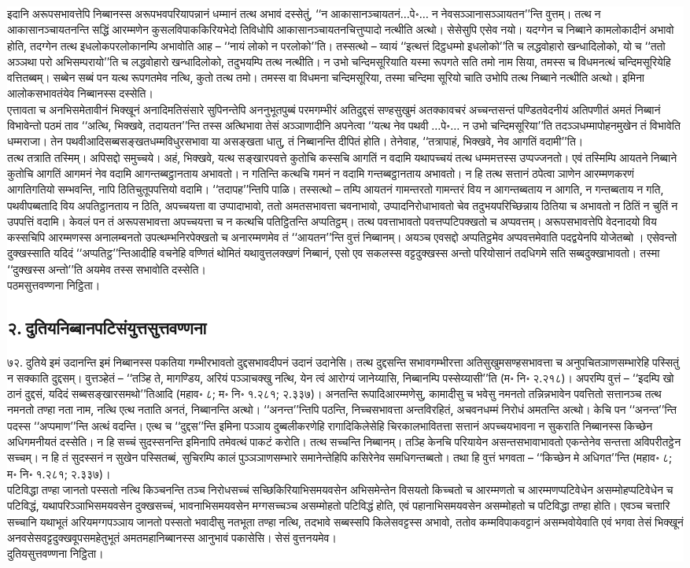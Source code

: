 इदानि अरूपसभावत्तेपि निब्बानस्स अरूपभवपरियापन्नानं धम्मानं तत्थ अभावं दस्सेतुं, ‘‘न आकासानञ्चायतनं…पे॰… न नेवसञ्ञानासञ्ञायतन’’न्ति वुत्तम्। तत्थ न आकासानञ्चायतनन्ति सद्धिं आरम्मणेन कुसलविपाककिरियभेदो तिविधोपि आकासानञ्चायतनचित्तुप्पादो नत्थीति अत्थो। सेसेसुपि एसेव नयो। यदग्गेन च निब्बाने कामलोकादीनं अभावो होति, तदग्गेन तत्थ इधलोकपरलोकानम्पि अभावोति आह – ‘‘नायं लोको न परलोको’’ति। तस्सत्थो – य्वायं ‘‘इत्थत्तं दिट्ठधम्मो इधलोको’’ति च लद्धवोहारो खन्धादिलोको, यो च ‘‘ततो अञ्ञथा परो अभिसम्परायो’’ति च लद्धवोहारो खन्धादिलोको, तदुभयम्पि तत्थ नत्थीति। न उभो चन्दिमसूरियाति यस्मा रूपगते सति तमो नाम सिया, तमस्स च विधमनत्थं चन्दिमसूरियेहि वत्तितब्बम्। सब्बेन सब्बं पन यत्थ रूपगतमेव नत्थि, कुतो तत्थ तमो। तमस्स वा विधमना चन्दिमसूरिया, तस्मा चन्दिमा सूरियो चाति उभोपि तत्थ निब्बाने नत्थीति अत्थो। इमिना आलोकसभावतंयेव निब्बानस्स दस्सेति।  
एत्तावता च अनभिसमेतावीनं भिक्खूनं अनादिमतिसंसारे सुपिनन्तेपि अननुभूतपुब्बं परमगम्भीरं अतिदुद्दसं सण्हसुखुमं अतक्कावचरं अच्चन्तसन्तं पण्डितवेदनीयं अतिपणीतं अमतं निब्बानं विभावेन्तो पठमं ताव ‘‘अत्थि, भिक्खवे, तदायतन’’न्ति तस्स अत्थिभावा तेसं अञ्ञाणादीनि अपनेत्वा ‘‘यत्थ नेव पथवी …पे॰… न उभो चन्दिमसूरिया’’ति तदञ्ञधम्मापोहनमुखेन तं विभावेति धम्मराजा। तेन पथवीआदिसब्बसङ्खतधम्मविधुरसभावा या असङ्खता धातु, तं निब्बानन्ति दीपितं होति। तेनेवाह, ‘‘तत्रापाहं, भिक्खवे, नेव आगतिं वदामी’’ति।  
तत्थ तत्राति तस्मिम्। अपिसद्दो समुच्चये। अहं, भिक्खवे, यत्थ सङ्खारपवत्ते कुतोचि कस्सचि आगतिं न वदामि यथापच्चयं तत्थ धम्ममत्तस्स उप्पज्जनतो। एवं तस्मिम्पि आयतने निब्बाने कुतोचि आगतिं आगमनं नेव वदामि आगन्तब्बट्ठानताय अभावतो। न गतिन्ति कत्थचि गमनं न वदामि गन्तब्बट्ठानताय अभावतो। न हि तत्थ सत्तानं ठपेत्वा ञाणेन आरम्मणकरणं आगतिगतियो सम्भवन्ति, नापि ठितिचुतूपपत्तियो वदामि। ‘‘तदापह’’न्तिपि पाळि। तस्सत्थो – तम्पि आयतनं गामन्तरतो गामन्तरं विय न आगन्तब्बताय न आगति, न गन्तब्बताय न गति, पथवीपब्बतादि विय अपतिट्ठानताय न ठिति, अपच्चयत्ता वा उप्पादाभावो, ततो अमतसभावत्ता चवनाभावो, उप्पादनिरोधाभावतो चेव तदुभयपरिच्छिन्नाय ठितिया च अभावतो न ठितिं न चुतिं न उपपत्तिं वदामि। केवलं पन तं अरूपसभावत्ता अपच्चयत्ता च न कत्थचि पतिट्ठितन्ति अप्पतिट्ठम्। तत्थ पवत्ताभावतो पवत्तप्पटिपक्खतो च अप्पवत्तम्। अरूपसभावत्तेपि वेदनादयो विय कस्सचिपि आरम्मणस्स अनालम्बनतो उपत्थम्भनिरपेक्खतो च अनारम्मणमेव तं ‘‘आयतन’’न्ति वुत्तं निब्बानम्। अयञ्च एवसद्दो अप्पतिट्ठमेव अप्पवत्तमेवाति पदद्वयेनपि योजेतब्बो । एसेवन्तो दुक्खस्साति यदिदं ‘‘अप्पतिट्ठ’’न्तिआदीहि वचनेहि वण्णितं थोमितं यथावुत्तलक्खणं निब्बानं, एसो एव सकलस्स वट्टदुक्खस्स अन्तो परियोसानं तदधिगमे सति सब्बदुक्खाभावतो। तस्मा ‘‘दुक्खस्स अन्तो’’ति अयमेव तस्स सभावोति दस्सेति।  
पठमसुत्तवण्णना निट्ठिता।  


## २. दुतियनिब्बानपटिसंयुत्तसुत्तवण्णना

७२. दुतिये इमं उदानन्ति इमं निब्बानस्स पकतिया गम्भीरभावतो दुद्दसभावदीपनं उदानं उदानेसि। तत्थ दुद्दसन्ति सभावगम्भीरत्ता अतिसुखुमसण्हसभावत्ता च अनुपचितञाणसम्भारेहि पस्सितुं न सक्काति दुद्दसम्। वुत्तञ्हेतं – ‘‘तञ्हि ते, मागण्डिय, अरियं पञ्ञाचक्खु नत्थि, येन त्वं आरोग्यं जानेय्यासि, निब्बानम्पि पस्सेय्यासी’’ति (म॰ नि॰ २.२१८)। अपरम्पि वुत्तं – ‘‘इदम्पि खो ठानं दुद्दसं, यदिदं सब्बसङ्खारसमथो’’तिआदि (महाव॰ ८; म॰ नि॰ १.२८१; २.३३७)। अनतन्ति रूपादिआरम्मणेसु, कामादीसु च भवेसु नमनतो तन्निन्नभावेन पवत्तितो सत्तानञ्च तत्थ नमनतो तण्हा नता नाम, नत्थि एत्थ नताति अनतं, निब्बानन्ति अत्थो। ‘‘अनन्त’’न्तिपि पठन्ति, निच्चसभावत्ता अन्तविरहितं, अचवनधम्मं निरोधं अमतन्ति अत्थो। केचि पन ‘‘अनन्त’’न्ति पदस्स ‘‘अप्पमाण’’न्ति अत्थं वदन्ति। एत्थ च ‘‘दुद्दस’’न्ति इमिना पञ्ञाय दुब्बलीकरणेहि रागादिकिलेसेहि चिरकालभावितत्ता सत्तानं अपच्चयभावना न सुकराति निब्बानस्स किच्छेन अधिगमनीयतं दस्सेति। न हि सच्चं सुदस्सनन्ति इमिनापि तमेवत्थं पाकटं करोति। तत्थ सच्चन्ति निब्बानम्। तञ्हि केनचि परियायेन असन्तसभावाभावतो एकन्तेनेव सन्तत्ता अविपरीतट्ठेन सच्चम्। न हि तं सुदस्सनं न सुखेन पस्सितब्बं, सुचिरम्पि कालं पुञ्ञञाणसम्भारे समानेन्तेहिपि कसिरेनेव समधिगन्तब्बतो। तथा हि वुत्तं भगवता – ‘‘किच्छेन मे अधिगत’’न्ति (महाव॰ ८; म॰ नि॰ १.२८१; २.३३७)।  
पटिविद्धा तण्हा जानतो पस्सतो नत्थि किञ्चनन्ति तञ्च निरोधसच्चं सच्छिकिरियाभिसमयवसेन अभिसमेन्तेन विसयतो किच्चतो च आरम्मणतो च आरम्मणप्पटिवेधेन असम्मोहप्पटिवेधेन च पटिविद्धं, यथापरिञ्ञाभिसमयवसेन दुक्खसच्चं, भावनाभिसमयवसेन मग्गसच्चञ्च असम्मोहतो पटिविद्धं होति, एवं पहानाभिसमयवसेन असम्मोहतो च पटिविद्धा तण्हा होति। एवञ्च चत्तारि सच्चानि यथाभूतं अरियमग्गपञ्ञाय जानतो पस्सतो भवादीसु नतभूता तण्हा नत्थि, तदभावे सब्बस्सपि किलेसवट्टस्स अभावो, ततोव कम्मविपाकवट्टानं असम्भवोयेवाति एवं भगवा तेसं भिक्खूनं अनवसेसवट्टदुक्खवूपसमहेतुभूतं अमतमहानिब्बानस्स आनुभावं पकासेसि। सेसं वुत्तनयमेव।  
दुतियसुत्तवण्णना निट्ठिता।  
